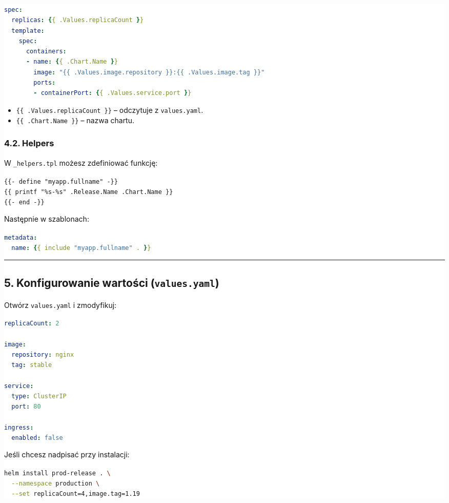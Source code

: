 ```yaml
spec:
  replicas: {{ .Values.replicaCount }}
  template:
    spec:
      containers:
      - name: {{ .Chart.Name }}
        image: "{{ .Values.image.repository }}:{{ .Values.image.tag }}"
        ports:
        - containerPort: {{ .Values.service.port }}
```

* `{{ .Values.replicaCount }}` – odczytuje z `values.yaml`.
* `{{ .Chart.Name }}` – nazwa chartu.

### 4.2. Helpers

W `_helpers.tpl` możesz zdefiniować funkcję:

```gotmpl
{{- define "myapp.fullname" -}}
{{ printf "%s-%s" .Release.Name .Chart.Name }}
{{- end -}}
```

Następnie w szablonach:

```yaml
metadata:
  name: {{ include "myapp.fullname" . }}
```

---

## 5. Konfigurowanie wartości (`values.yaml`)

Otwórz `values.yaml` i zmodyfikuj:

```yaml
replicaCount: 2

image:
  repository: nginx
  tag: stable

service:
  type: ClusterIP
  port: 80

ingress:
  enabled: false
```

Jeśli chcesz nadpisać przy instalacji:

```bash
helm install prod-release . \
  --namespace production \
  --set replicaCount=4,image.tag=1.19
```
